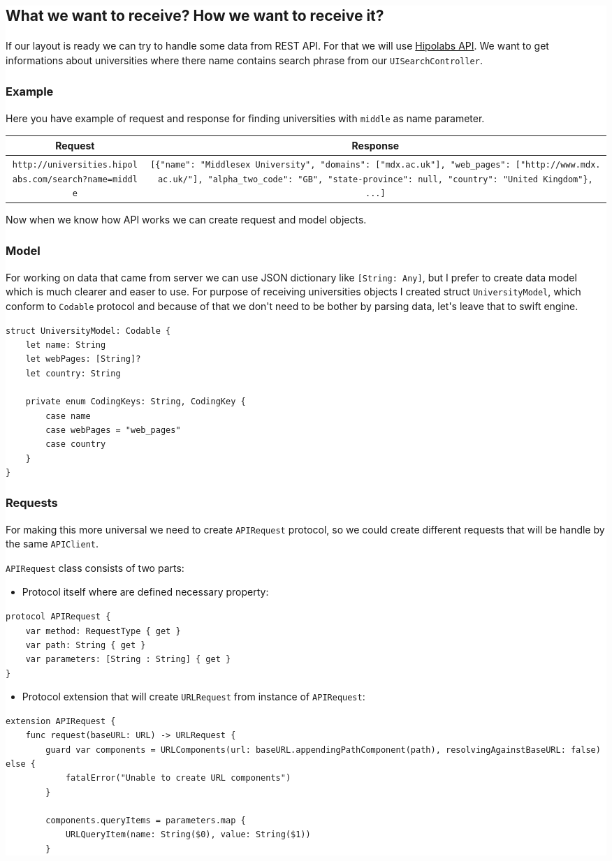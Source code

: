 ## What we want to receive? How we want to receive it?

If our layout is ready we can try to handle some data from REST API. For that we will use [Hipolabs API](http://universities.hipolabs.com/).
We want to get informations about universities where there name contains search phrase from our `UISearchController`.

### Example
Here you have example of request and response for finding universities with `middle` as name parameter.

|Request|Response|
|:--:|:--:|
|`http://universities.hipolabs.com/search?name=middle` | `[{"name": "Middlesex University", "domains": ["mdx.ac.uk"], "web_pages": ["http://www.mdx.ac.uk/"], "alpha_two_code": "GB", "state-province": null, "country": "United Kingdom"}, ...]`

Now when we know how API works we can create request and model objects.

### Model

For working on data that came from server we can use JSON dictionary like `[String: Any]`, but I prefer to create data model which is much clearer and easer to use. For purpose of receiving universities objects I created struct `UniversityModel`, which conform to `Codable` protocol and because of that we don't need to be bother by parsing data, let's leave that to swift engine.

```
struct UniversityModel: Codable {
    let name: String
    let webPages: [String]?
    let country: String

    private enum CodingKeys: String, CodingKey {
        case name
        case webPages = "web_pages"
        case country
    }
}
```

### Requests

For making this more universal we need to create `APIRequest` protocol, so we could create different requests that will be handle by the same `APIClient`.

`APIRequest` class consists of two parts:

* Protocol itself where are defined necessary property:
```
protocol APIRequest {
    var method: RequestType { get }
    var path: String { get }
    var parameters: [String : String] { get }
}
```
* Protocol extension that will create `URLRequest` from instance of `APIRequest`:
```
extension APIRequest {
    func request(baseURL: URL) -> URLRequest {
        guard var components = URLComponents(url: baseURL.appendingPathComponent(path), resolvingAgainstBaseURL: false) else {
            fatalError("Unable to create URL components")
        }

        components.queryItems = parameters.map {
            URLQueryItem(name: String($0), value: String($1))
        }

```